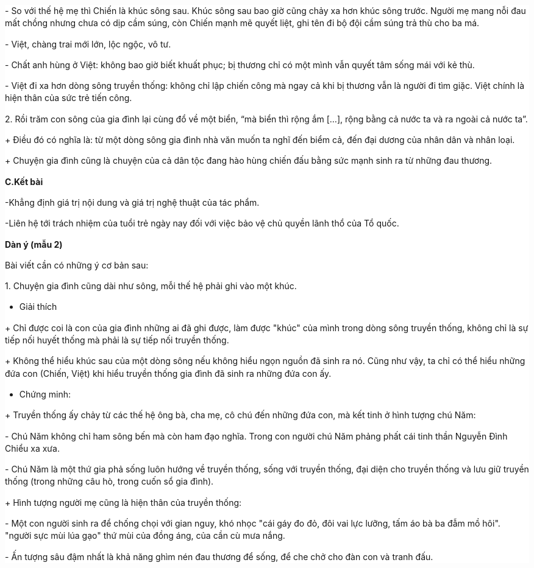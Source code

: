 \- So với thế hệ mẹ thì Chiến là khúc sông sau. Khúc sông sau bao giờ cũng chảy xa hơn khúc sông trước. Người mẹ mang nỗi đau mất chồng nhưng chưa có dịp cầm súng, còn Chiến mạnh mẽ quyết liệt, ghi tên đi bộ đội cầm súng trả thù cho ba má.

\- Việt, chàng trai mới lớn, lộc ngộc, vô tư.

\- Chất anh hùng ở Việt: không bao giờ biết khuất phục; bị thương chỉ có một mình vẫn quyết tâm sống mái với kẻ thù.

\- Việt đi xa hơn dòng sông truyền thống: không chỉ lập chiến công mà ngay cả khi bị thương vẫn là người đi tìm giặc. Việt chính là hiện thân của sức trẻ tiến công.

2\. Rồi trăm con sông của gia đình lại cùng đổ về một biển, “mà biển thì rộng ắm […], rộng bằng cả nước ta và ra ngoài cả nước ta”.

\+ Điều đó có nghĩa là: từ một dòng sông gia đình nhà văn muốn ta nghĩ đến biểm cả, đến đại dương của nhân dân và nhân loại.

\+ Chuyện gia đình cũng là chuyện của cả dân tộc đang hào hùng chiến đấu bằng sức mạnh sinh ra từ những đau thương.

**C.Kết bài**

-Khẳng định giá trị nội dung và giá trị nghệ thuật của tác phẩm.

-Liên hệ tới trách nhiệm của tuổi trẻ ngày nay đối với việc bảo vệ chủ quyền lãnh thổ của Tổ quốc.

**Dàn ý (mẫu 2)**

Bài viết cần có những ý cơ bản sau:

1\. Chuyện gia đình cũng dài như sông, mỗi thế hệ phải ghi vào một khúc.

* Giải thích

\+ Chỉ được coi là con của gia đình những ai đã ghi được, làm được "khúc" của mình trong dòng sông truyền thống, không chỉ là sự tiếp nối huyết thống mà phải là sự tiếp nối truyền thống.

\+ Không thể hiểu khúc sau của một dòng sông nếu không hiểu ngọn nguồn đã sinh ra nó. Cũng như vậy, ta chỉ có thể hiểu những đứa con (Chiến, Việt) khi hiểu truyền thống gia đình đã sinh ra những đứa con ấy.

* Chứng minh:

\+ Truyền thống ấy chảy từ các thế hệ ông bà, cha mẹ, cô chú đến những đứa con, mà kết tinh ở hình tượng chú Năm:

\- Chú Năm không chỉ ham sông bến mà còn ham đạo nghĩa. Trong con người chú Năm phảng phất cái tinh thần Nguyễn Đình Chiểu xa xưa.

\- Chú Năm là một thứ gia phả sống luôn hướng về truyền thống, sống với truyền thống, đại diện cho truyền thống và lưu giữ truyền thống (trong những câu hò, trong cuốn sổ gia đình).

\+ Hình tượng người mẹ cũng là hiện thân của truyền thống:

\- Một con người sinh ra để chống chọi với gian nguy, khó nhọc "cái gáy đo đỏ, đôi vai lực lưỡng, tấm áo bà ba đẫm mồ hôi". "người sực mùi lúa gạo" thứ mùi của đồng áng, của cần cù mưa nắng.

\- Ấn tượng sâu đậm nhất là khả năng ghìm nén đau thương để sống, để che chở cho đàn con và tranh đấu.
